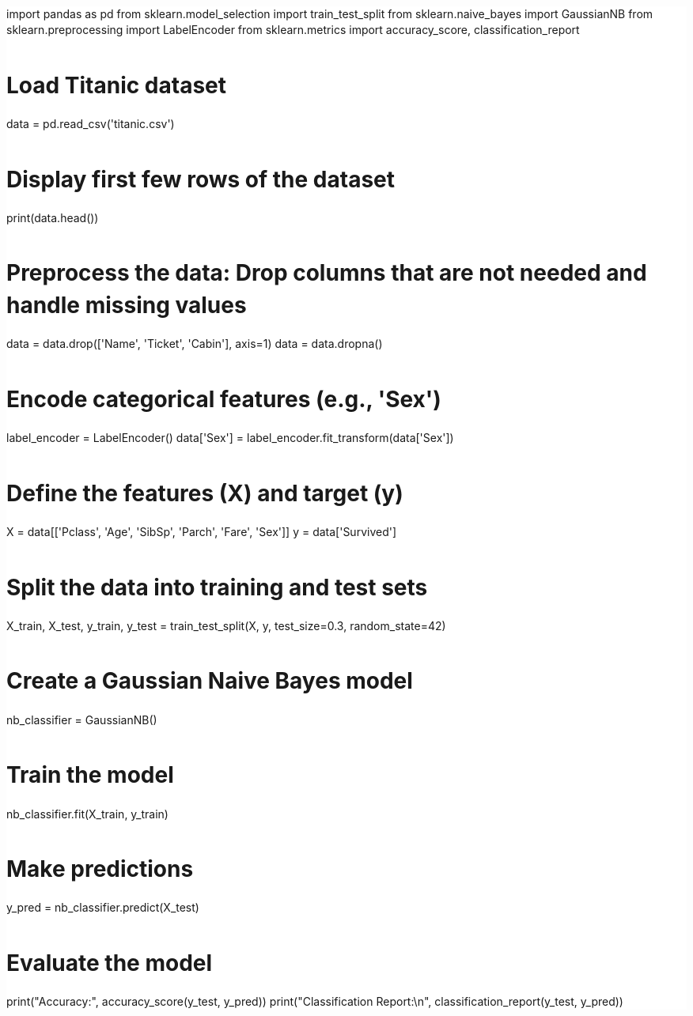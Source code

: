 import pandas as pd
from sklearn.model_selection import train_test_split
from sklearn.naive_bayes import GaussianNB
from sklearn.preprocessing import LabelEncoder
from sklearn.metrics import accuracy_score, classification_report

# Load Titanic dataset
data = pd.read_csv('titanic.csv')

# Display first few rows of the dataset
print(data.head())

# Preprocess the data: Drop columns that are not needed and handle missing values
data = data.drop(['Name', 'Ticket', 'Cabin'], axis=1)
data = data.dropna()

# Encode categorical features (e.g., 'Sex')
label_encoder = LabelEncoder()
data['Sex'] = label_encoder.fit_transform(data['Sex'])

# Define the features (X) and target (y)
X = data[['Pclass', 'Age', 'SibSp', 'Parch', 'Fare', 'Sex']]
y = data['Survived']

# Split the data into training and test sets
X_train, X_test, y_train, y_test = train_test_split(X, y, test_size=0.3, random_state=42)

# Create a Gaussian Naive Bayes model
nb_classifier = GaussianNB()

# Train the model
nb_classifier.fit(X_train, y_train)

# Make predictions
y_pred = nb_classifier.predict(X_test)

# Evaluate the model
print("Accuracy:", accuracy_score(y_test, y_pred))
print("Classification Report:\n", classification_report(y_test, y_pred))
